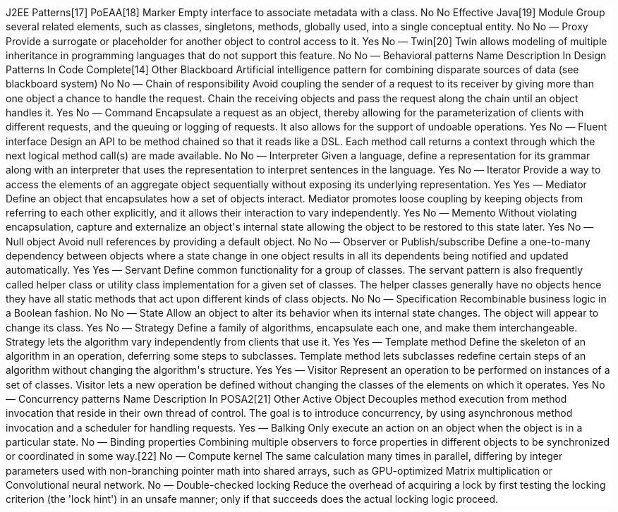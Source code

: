 J2EE Patterns[17] PoEAA[18]
Marker 	Empty interface to associate metadata with a class. 	No 	No 	Effective Java[19]
Module 	Group several related elements, such as classes, singletons, methods, globally used, into a single conceptual entity. 	No 	No 	—
Proxy 	Provide a surrogate or placeholder for another object to control access to it. 	Yes 	No 	—
Twin[20] 	Twin allows modeling of multiple inheritance in programming languages that do not support this feature. 	No 	No 	—
Behavioral patterns
Name 	Description 	In Design Patterns 	In Code Complete[14] 	Other
Blackboard 	Artificial intelligence pattern for combining disparate sources of data (see blackboard system) 	No 	No 	—
Chain of responsibility 	Avoid coupling the sender of a request to its receiver by giving more than one object a chance to handle the request. Chain the receiving objects and pass the request along the chain until an object handles it. 	Yes 	No 	—
Command 	Encapsulate a request as an object, thereby allowing for the parameterization of clients with different requests, and the queuing or logging of requests. It also allows for the support of undoable operations. 	Yes 	No 	—
Fluent interface 	Design an API to be method chained so that it reads like a DSL. Each method call returns a context through which the next logical method call(s) are made available. 	No 	No 	—
Interpreter 	Given a language, define a representation for its grammar along with an interpreter that uses the representation to interpret sentences in the language. 	Yes 	No 	—
Iterator 	Provide a way to access the elements of an aggregate object sequentially without exposing its underlying representation. 	Yes 	Yes 	—
Mediator 	Define an object that encapsulates how a set of objects interact. Mediator promotes loose coupling by keeping objects from referring to each other explicitly, and it allows their interaction to vary independently. 	Yes 	No 	—
Memento 	Without violating encapsulation, capture and externalize an object's internal state allowing the object to be restored to this state later. 	Yes 	No 	—
Null object 	Avoid null references by providing a default object. 	No 	No 	—
Observer or Publish/subscribe 	Define a one-to-many dependency between objects where a state change in one object results in all its dependents being notified and updated automatically. 	Yes 	Yes 	—
Servant 	Define common functionality for a group of classes. The servant pattern is also frequently called helper class or utility class implementation for a given set of classes. The helper classes generally have no objects hence they have all static methods that act upon different kinds of class objects. 	No 	No 	—
Specification 	Recombinable business logic in a Boolean fashion. 	No 	No 	—
State 	Allow an object to alter its behavior when its internal state changes. The object will appear to change its class. 	Yes 	No 	—
Strategy 	Define a family of algorithms, encapsulate each one, and make them interchangeable. Strategy lets the algorithm vary independently from clients that use it. 	Yes 	Yes 	—
Template method 	Define the skeleton of an algorithm in an operation, deferring some steps to subclasses. Template method lets subclasses redefine certain steps of an algorithm without changing the algorithm's structure. 	Yes 	Yes 	—
Visitor 	Represent an operation to be performed on instances of a set of classes. Visitor lets a new operation be defined without changing the classes of the elements on which it operates. 	Yes 	No 	—
Concurrency patterns
Name 	Description 	In POSA2[21] 	Other
Active Object 	Decouples method execution from method invocation that reside in their own thread of control. The goal is to introduce concurrency, by using asynchronous method invocation and a scheduler for handling requests. 	Yes 	—
Balking 	Only execute an action on an object when the object is in a particular state. 	No 	—
Binding properties 	Combining multiple observers to force properties in different objects to be synchronized or coordinated in some way.[22] 	No 	—
Compute kernel 	The same calculation many times in parallel, differing by integer parameters used with non-branching pointer math into shared arrays, such as GPU-optimized Matrix multiplication or Convolutional neural network. 	No 	—
Double-checked locking 	Reduce the overhead of acquiring a lock by first testing the locking criterion (the 'lock hint') in an unsafe manner; only if that succeeds does the actual locking logic proceed.
